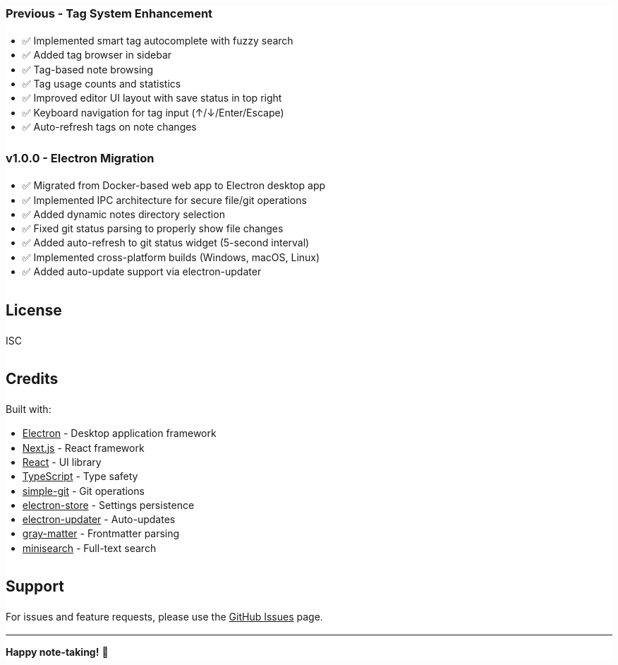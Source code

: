 ### Previous - Tag System Enhancement
- ✅ Implemented smart tag autocomplete with fuzzy search
- ✅ Added tag browser in sidebar
- ✅ Tag-based note browsing
- ✅ Tag usage counts and statistics
- ✅ Improved editor UI layout with save status in top right
- ✅ Keyboard navigation for tag input (↑/↓/Enter/Escape)
- ✅ Auto-refresh tags on note changes

### v1.0.0 - Electron Migration
- ✅ Migrated from Docker-based web app to Electron desktop app
- ✅ Implemented IPC architecture for secure file/git operations
- ✅ Added dynamic notes directory selection
- ✅ Fixed git status parsing to properly show file changes
- ✅ Added auto-refresh to git status widget (5-second interval)
- ✅ Implemented cross-platform builds (Windows, macOS, Linux)
- ✅ Added auto-update support via electron-updater

## License

ISC

## Credits

Built with:
- [Electron](https://www.electronjs.org/) - Desktop application framework
- [Next.js](https://nextjs.org/) - React framework
- [React](https://reactjs.org/) - UI library
- [TypeScript](https://www.typescriptlang.org/) - Type safety
- [simple-git](https://github.com/steveukx/git-js) - Git operations
- [electron-store](https://github.com/sindresorhus/electron-store) - Settings persistence
- [electron-updater](https://github.com/electron-userland/electron-builder) - Auto-updates
- [gray-matter](https://github.com/jonschlinkert/gray-matter) - Frontmatter parsing
- [minisearch](https://github.com/lucaong/minisearch) - Full-text search

## Support

For issues and feature requests, please use the [GitHub Issues](https://github.com/devjasha/Noti/issues) page.

---

**Happy note-taking!** 📝
